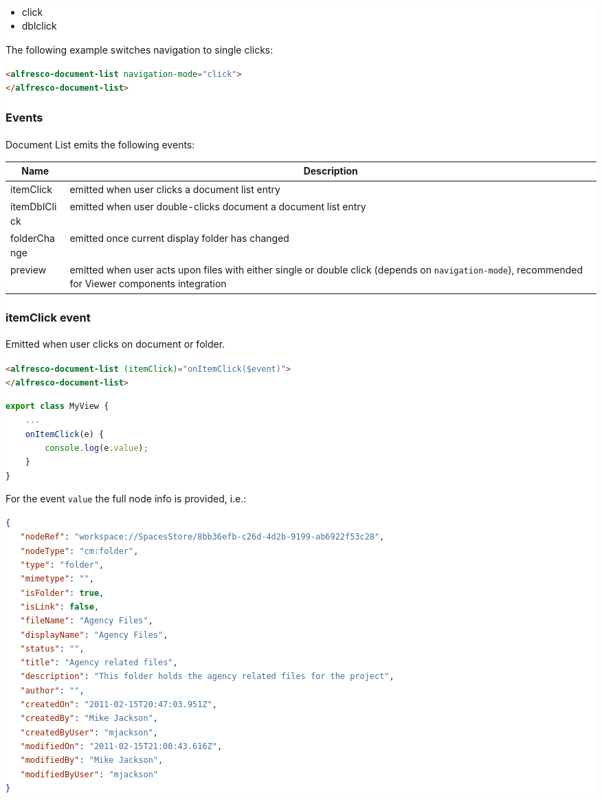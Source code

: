 - click
- dblclick

The following example switches navigation to single clicks:

```html
<alfresco-document-list navigation-mode="click">
</alfresco-document-list>
```

### Events

Document List emits the following events:

| Name | Description |
| --- | --- |
| itemClick | emitted when user clicks a document list entry |
| itemDblClick | emitted when user double-clicks document a document list entry |
| folderChange | emitted once current display folder has changed |
| preview | emitted when user acts upon files with either single or double click (depends on `navigation-mode`), recommended for Viewer components integration  |

### itemClick event

Emitted when user clicks on document or folder.

```html
<alfresco-document-list (itemClick)="onItemClick($event)">
</alfresco-document-list>
```

```ts
export class MyView {
    ...
    onItemClick(e) {
        console.log(e.value);
    }
}
```

For the event `value` the full node info is provided, i.e.:

```json
{
   "nodeRef": "workspace://SpacesStore/8bb36efb-c26d-4d2b-9199-ab6922f53c28",
   "nodeType": "cm:folder",
   "type": "folder",
   "mimetype": "",
   "isFolder": true,
   "isLink": false,
   "fileName": "Agency Files",
   "displayName": "Agency Files",
   "status": "",
   "title": "Agency related files",
   "description": "This folder holds the agency related files for the project",
   "author": "",
   "createdOn": "2011-02-15T20:47:03.951Z",
   "createdBy": "Mike Jackson",
   "createdByUser": "mjackson",
   "modifiedOn": "2011-02-15T21:00:43.616Z",
   "modifiedBy": "Mike Jackson",
   "modifiedByUser": "mjackson"
}
```
